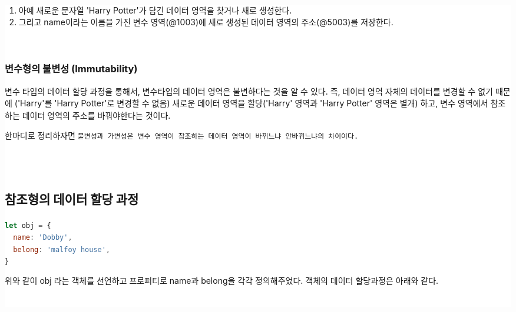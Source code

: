 1. 아예 새로운 문자열 'Harry Potter'가 담긴 데이터 영역을 찾거나 새로 생성한다.
2. 그리고 name이라는 이름을 가진 변수 영역(@1003)에 새로 생성된 데이터 영역의 주소(@5003)를 저장한다.

<br/>

### 변수형의 불변성 (Immutability)

변수 타입의 데이터 할당 과정을 통해서, 변수타입의 데이터 영역은 불변하다는 것을 알 수 있다. 즉, 데이터 영역 자체의 데이터를 변경할 수 없기 때문에 ('Harry'를 'Harry Potter'로 변경할 수 없음) 새로운 데이터 영역을 할당('Harry' 영역과 'Harry Potter' 영역은 별개) 하고, 변수 영역에서 참조하는 데이터 영역의 주소를 바꿔야한다는 것이다. <br/>

한마디로 정리하자면 `불변성과 가변성은 변수 영역이 참조하는 데이터 영역이 바뀌느냐 안바뀌느냐의 차이이다.`

<br/>

<br/>

## 참조형의 데이터 할당 과정

```javascript
let obj = {
  name: 'Dobby',
  belong: 'malfoy house',
}
```

위와 같이 obj 라는 객체를 선언하고 프로퍼티로 name과 belong을 각각 정의해주었다. 객체의 데이터 할당과정은 아래와 같다.

<br/>
